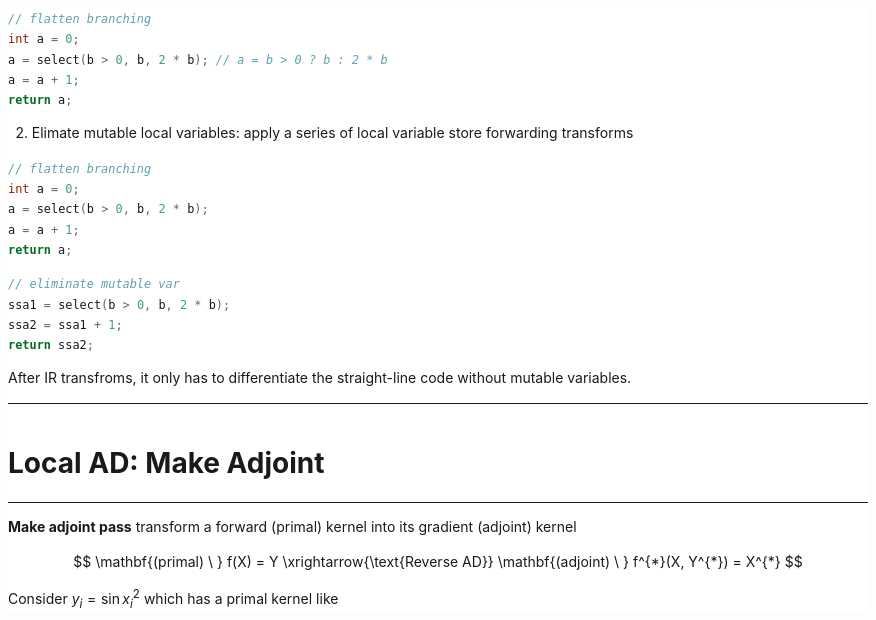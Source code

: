 ```cpp
// flatten branching
int a = 0;
a = select(b > 0, b, 2 * b); // a = b > 0 ? b : 2 * b
a = a + 1;
return a;
```

</div>

2. Elimate mutable local variables: apply a series of local variable store forwarding transforms

<div grid="~ cols-2 gap-10">

```cpp
// flatten branching
int a = 0;
a = select(b > 0, b, 2 * b);
a = a + 1;
return a;
```

```cpp
// eliminate mutable var
ssa1 = select(b > 0, b, 2 * b);
ssa2 = ssa1 + 1;
return ssa2;
```

</div>

After IR transfroms, it only has to differentiate the straight-line code without mutable variables.

</p>



---

# Local AD: Make Adjoint

<hr color="lightgray">

<p>

**Make adjoint pass** transform a forward (primal) kernel into its gradient (adjoint) kernel

<div class="my-2rem">

$$
\mathbf{(primal) \ } f(X) = Y \xrightarrow{\text{Reverse AD}} \mathbf{(adjoint) \ } f^{*}(X, Y^{*}) = X^{*}
$$

</div>

Consider $y_i = \sin x_i^2$ which has a primal kernel like
